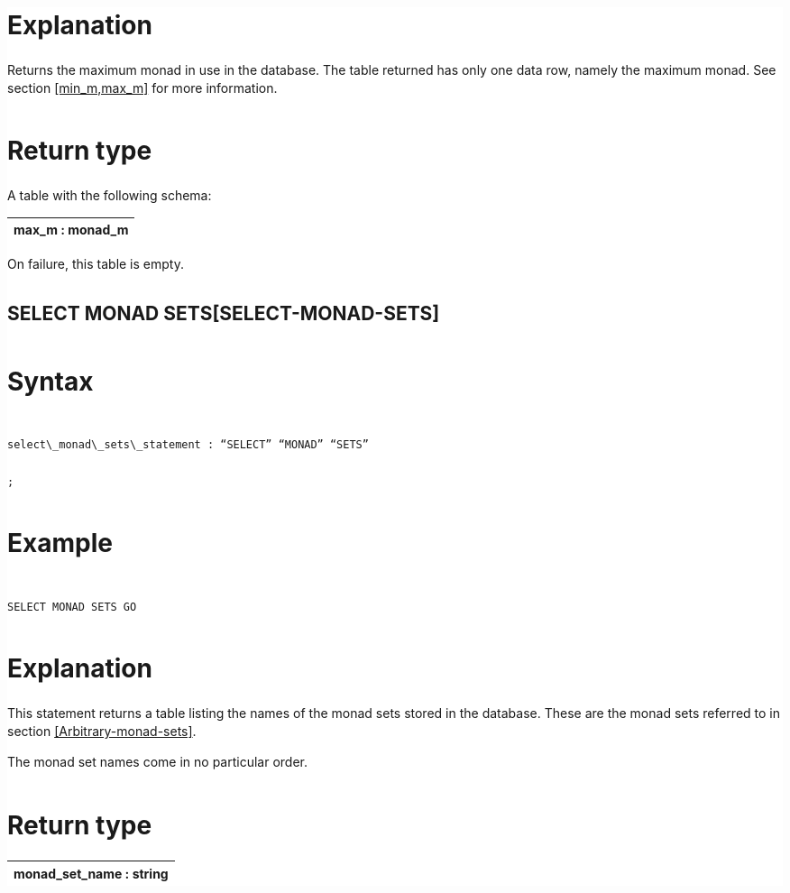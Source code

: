 # Explanation

Returns the maximum monad in use in the database. The table returned has
only one data row, namely the maximum monad. See section
[\[min\_m,max\_m\]](#min_m,max_m) for more information.

# Return type

A table with the following schema:

| max\_m : monad\_m |
| :---------------: |

On failure, this table is
empty.

## SELECT MONAD SETS<span id="SELECT-MONAD-SETS" label="SELECT-MONAD-SETS">\[SELECT-MONAD-SETS\]

# Syntax

```

select\_monad\_sets\_statement : “SELECT” “MONAD” “SETS”

;

```

# Example

```

SELECT MONAD SETS GO

```

# Explanation

This statement returns a table listing the names of the monad sets
stored in the database. These are the monad sets referred to in section
[\[Arbitrary-monad-sets\]](#Arbitrary-monad-sets).

The monad set names come in no particular order.

# Return type

| monad\_set\_name : string |
| :-----------------------: |
